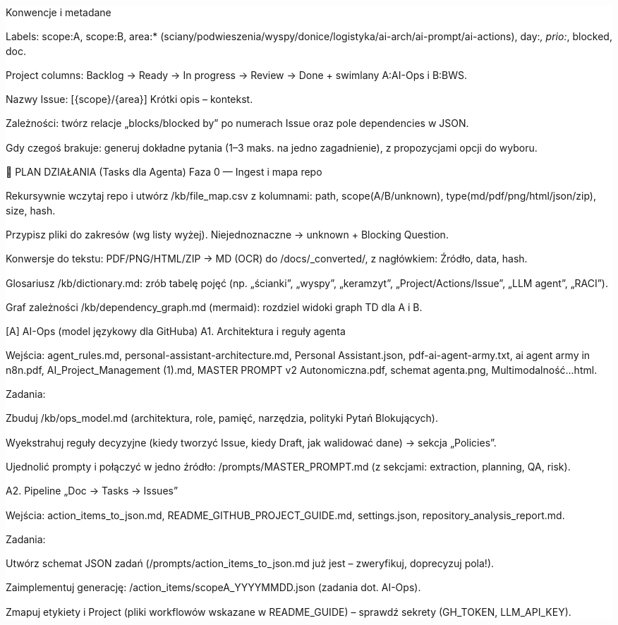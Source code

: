 Konwencje i metadane

Labels: scope:A, scope:B, area:* (sciany/podwieszenia/wyspy/donice/logistyka/ai-arch/ai-prompt/ai-actions), day:*, prio:*, blocked, doc.

Project columns: Backlog → Ready → In progress → Review → Done + swimlany A:AI-Ops i B:BWS.

Nazwy Issue: [{scope}/{area}] Krótki opis – kontekst.

Zależności: twórz relacje „blocks/blocked by” po numerach Issue oraz pole dependencies w JSON.

Gdy czegoś brakuje: generuj dokładne pytania (1–3 maks. na jedno zagadnienie), z propozycjami opcji do wyboru.

🧭 PLAN DZIAŁANIA (Tasks dla Agenta)
Faza 0 — Ingest i mapa repo

Rekursywnie wczytaj repo i utwórz /kb/file_map.csv z kolumnami: path, scope(A/B/unknown), type(md/pdf/png/html/json/zip), size, hash.

Przypisz pliki do zakresów (wg listy wyżej). Niejednoznaczne → unknown + Blocking Question.

Konwersje do tekstu: PDF/PNG/HTML/ZIP → MD (OCR) do /docs/_converted/, z nagłówkiem: Źródło, data, hash.

Glosariusz /kb/dictionary.md: zrób tabelę pojęć (np. „ścianki”, „wyspy”, „keramzyt”, „Project/Actions/Issue”, „LLM agent”, „RACI”).

Graf zależności /kb/dependency_graph.md (mermaid): rozdziel widoki graph TD dla A i B.

[A] AI-Ops (model językowy dla GitHuba)
A1. Architektura i reguły agenta

Wejścia: agent_rules.md, personal-assistant-architecture.md, Personal Assistant.json, pdf-ai-agent-army.txt, ai agent army in n8n.pdf, AI_Project_Management (1).md, MASTER PROMPT v2 Autonomiczna.pdf, schemat agenta.png, Multimodalność...html.

Zadania:

Zbuduj /kb/ops_model.md (architektura, role, pamięć, narzędzia, polityki Pytań Blokujących).

Wyekstrahuj reguły decyzyjne (kiedy tworzyć Issue, kiedy Draft, jak walidować dane) → sekcja „Policies”.

Ujednolić prompty i połączyć w jedno źródło: /prompts/MASTER_PROMPT.md (z sekcjami: extraction, planning, QA, risk).

A2. Pipeline „Doc → Tasks → Issues”

Wejścia: action_items_to_json.md, README_GITHUB_PROJECT_GUIDE.md, settings.json, repository_analysis_report.md.

Zadania:

Utwórz schemat JSON zadań (/prompts/action_items_to_json.md już jest – zweryfikuj, doprecyzuj pola!).

Zaimplementuj generację: /action_items/scopeA_YYYYMMDD.json (zadania dot. AI-Ops).

Zmapuj etykiety i Project (pliki workflowów wskazane w README_GUIDE) – sprawdź sekrety (GH_TOKEN, LLM_API_KEY).
